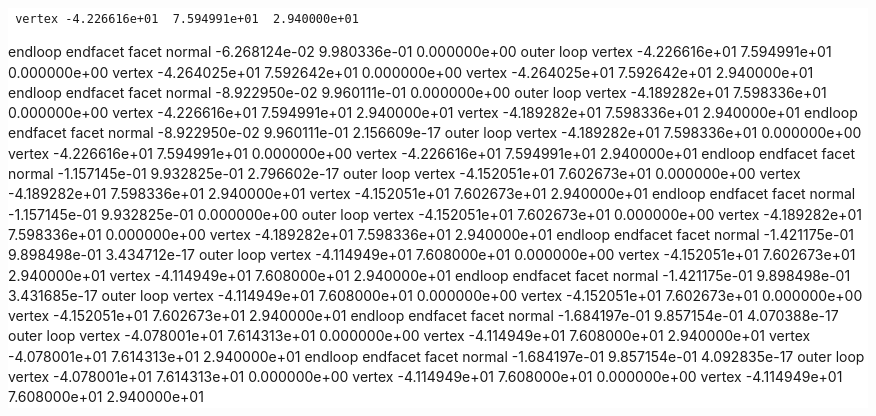      vertex -4.226616e+01  7.594991e+01  2.940000e+01
   endloop
 endfacet
 facet normal -6.268124e-02  9.980336e-01  0.000000e+00
   outer loop
     vertex -4.226616e+01  7.594991e+01  0.000000e+00
     vertex -4.264025e+01  7.592642e+01  0.000000e+00
     vertex -4.264025e+01  7.592642e+01  2.940000e+01
   endloop
 endfacet
 facet normal -8.922950e-02  9.960111e-01  0.000000e+00
   outer loop
     vertex -4.189282e+01  7.598336e+01  0.000000e+00
     vertex -4.226616e+01  7.594991e+01  2.940000e+01
     vertex -4.189282e+01  7.598336e+01  2.940000e+01
   endloop
 endfacet
 facet normal -8.922950e-02  9.960111e-01  2.156609e-17
   outer loop
     vertex -4.189282e+01  7.598336e+01  0.000000e+00
     vertex -4.226616e+01  7.594991e+01  0.000000e+00
     vertex -4.226616e+01  7.594991e+01  2.940000e+01
   endloop
 endfacet
 facet normal -1.157145e-01  9.932825e-01  2.796602e-17
   outer loop
     vertex -4.152051e+01  7.602673e+01  0.000000e+00
     vertex -4.189282e+01  7.598336e+01  2.940000e+01
     vertex -4.152051e+01  7.602673e+01  2.940000e+01
   endloop
 endfacet
 facet normal -1.157145e-01  9.932825e-01  0.000000e+00
   outer loop
     vertex -4.152051e+01  7.602673e+01  0.000000e+00
     vertex -4.189282e+01  7.598336e+01  0.000000e+00
     vertex -4.189282e+01  7.598336e+01  2.940000e+01
   endloop
 endfacet
 facet normal -1.421175e-01  9.898498e-01  3.434712e-17
   outer loop
     vertex -4.114949e+01  7.608000e+01  0.000000e+00
     vertex -4.152051e+01  7.602673e+01  2.940000e+01
     vertex -4.114949e+01  7.608000e+01  2.940000e+01
   endloop
 endfacet
 facet normal -1.421175e-01  9.898498e-01  3.431685e-17
   outer loop
     vertex -4.114949e+01  7.608000e+01  0.000000e+00
     vertex -4.152051e+01  7.602673e+01  0.000000e+00
     vertex -4.152051e+01  7.602673e+01  2.940000e+01
   endloop
 endfacet
 facet normal -1.684197e-01  9.857154e-01  4.070388e-17
   outer loop
     vertex -4.078001e+01  7.614313e+01  0.000000e+00
     vertex -4.114949e+01  7.608000e+01  2.940000e+01
     vertex -4.078001e+01  7.614313e+01  2.940000e+01
   endloop
 endfacet
 facet normal -1.684197e-01  9.857154e-01  4.092835e-17
   outer loop
     vertex -4.078001e+01  7.614313e+01  0.000000e+00
     vertex -4.114949e+01  7.608000e+01  0.000000e+00
     vertex -4.114949e+01  7.608000e+01  2.940000e+01